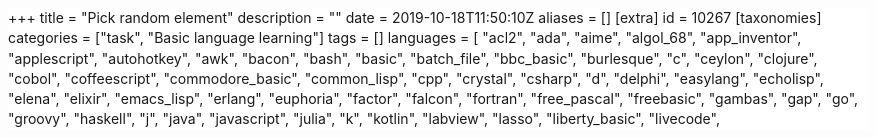 +++
title = "Pick random element"
description = ""
date = 2019-10-18T11:50:10Z
aliases = []
[extra]
id = 10267
[taxonomies]
categories = ["task", "Basic language learning"]
tags = []
languages = [
  "acl2",
  "ada",
  "aime",
  "algol_68",
  "app_inventor",
  "applescript",
  "autohotkey",
  "awk",
  "bacon",
  "bash",
  "basic",
  "batch_file",
  "bbc_basic",
  "burlesque",
  "c",
  "ceylon",
  "clojure",
  "cobol",
  "coffeescript",
  "commodore_basic",
  "common_lisp",
  "cpp",
  "crystal",
  "csharp",
  "d",
  "delphi",
  "easylang",
  "echolisp",
  "elena",
  "elixir",
  "emacs_lisp",
  "erlang",
  "euphoria",
  "factor",
  "falcon",
  "fortran",
  "free_pascal",
  "freebasic",
  "gambas",
  "gap",
  "go",
  "groovy",
  "haskell",
  "j",
  "java",
  "javascript",
  "julia",
  "k",
  "kotlin",
  "labview",
  "lasso",
  "liberty_basic",
  "livecode",
